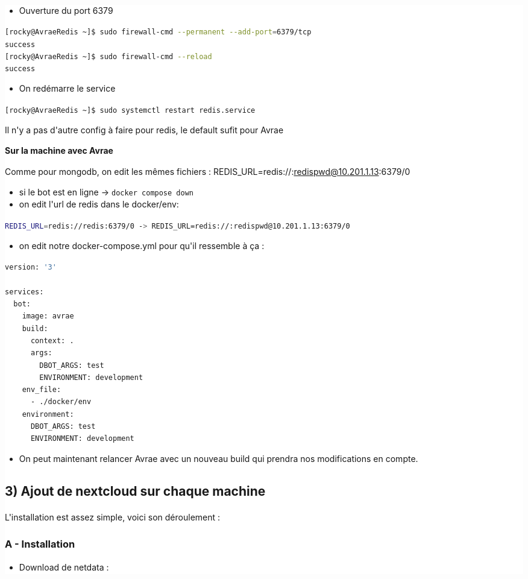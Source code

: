 - Ouverture du port 6379

```bash
[rocky@AvraeRedis ~]$ sudo firewall-cmd --permanent --add-port=6379/tcp
success
[rocky@AvraeRedis ~]$ sudo firewall-cmd --reload
success
```

- On redémarre le service

```bash
[rocky@AvraeRedis ~]$ sudo systemctl restart redis.service
```

Il n'y a pas d'autre config à faire pour redis, le default sufit pour Avrae

**Sur la machine avec Avrae**

Comme pour mongodb, on edit les mêmes fichiers :
REDIS_URL=redis://:redispwd@10.201.1.13:6379/0

- si le bot est en ligne -> `docker compose down`
- on edit l'url de redis dans le docker/env:

```bash
REDIS_URL=redis://redis:6379/0 -> REDIS_URL=redis://:redispwd@10.201.1.13:6379/0
```

- on edit notre docker-compose.yml pour qu'il ressemble à ça :

```bash
version: '3'

services:
  bot:
    image: avrae
    build:
      context: .
      args:
        DBOT_ARGS: test
        ENVIRONMENT: development
    env_file:
      - ./docker/env
    environment:
      DBOT_ARGS: test
      ENVIRONMENT: development
```

- On peut maintenant relancer Avrae avec un nouveau build qui prendra nos modifications en compte.

## 3) Ajout de nextcloud sur chaque machine

L'installation est assez simple, voici son déroulement :

### A - Installation

- Download de netdata :
